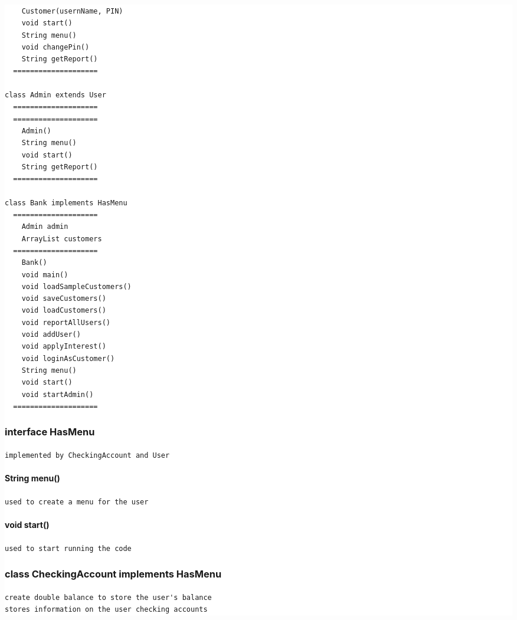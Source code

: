 ```
    Customer(usernName, PIN)
    void start()
    String menu()
    void changePin()
    String getReport()
  ====================

class Admin extends User
  ====================
  ====================
    Admin()
    String menu()
    void start()
    String getReport()
  ====================

class Bank implements HasMenu
  ====================
    Admin admin
    ArrayList customers
  ====================
    Bank()
    void main()
    void loadSampleCustomers()
    void saveCustomers()
    void loadCustomers()
    void reportAllUsers()
    void addUser()
    void applyInterest()
    void loginAsCustomer()
    String menu()
    void start()
    void startAdmin()
  ====================
```

### interface HasMenu
```
implemented by CheckingAccount and User
```

#### String menu()
```
used to create a menu for the user
```

#### void start()
```
used to start running the code
```

### class CheckingAccount implements HasMenu
```
create double balance to store the user's balance
stores information on the user checking accounts
```
